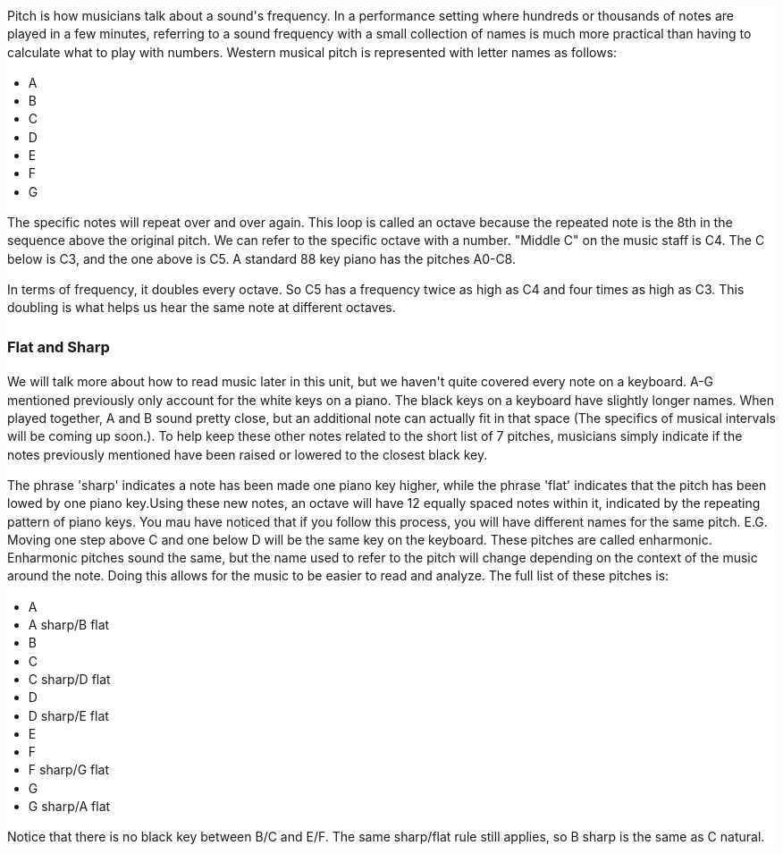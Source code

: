 Pitch is how musicians talk about a sound's frequency. In a performance setting where hundreds or thousands of notes are played in a few minutes, referring to a sound frequency with a small collection of names is much more practical than having to calculate what to play with numbers. Western musical pitch is represented with letter names as follows:

* A
* B
* C
* D
* E 
* F
* G

The specific notes will repeat over and over again. This loop is called an octave because the repeated note is the 8th in the sequence above the original pitch. We can refer to the specific octave with a number. "Middle C" on the music staff is C4. The C below is C3, and the one above is C5. A standard 88 key piano has the pitches A0-C8.

In terms of frequency, it doubles every octave. So C5 has a frequency twice as high as C4 and four times as high as C3. This doubling is what helps us hear the same note at different octaves.

### Flat and Sharp

We will talk more about how to read music later in this unit, but we haven't quite covered every note on a keyboard. A-G mentioned previously only account for the white keys on a piano. The black keys on a keyboard have slightly longer names. When played together, A and B sound pretty close, but an additional note can actually fit in that space (The specifics of musical intervals will be coming up soon.). To help keep these other notes related to the short list of 7 pitches, musicians simply indicate if the notes previously mentioned have been raised or lowered to the closest black key.

The phrase 'sharp' indicates a note has been made one piano key higher, while the phrase 'flat' indicates that the pitch has been lowed by one piano key.Using these new notes, an octave will have 12 equally spaced notes within it, indicated by the repeating pattern of piano keys. You mau have noticed that if you follow this process, you will have different names for the same pitch. E.G. Moving one step above C and one below D will be the same key on the keyboard. These pitches are called enharmonic. Enharmonic pitches sound the same, but the name used to refer to the pitch will change depending on the context of the music around the note. Doing this allows for the music to be easier to read and analyze. The full list of these pitches is:

* A
* A sharp/B flat
* B
* C
* C sharp/D flat
* D
* D sharp/E flat
* E
* F
* F sharp/G flat
* G
* G sharp/A flat

Notice that there is no black key between B/C and E/F. The same sharp/flat rule still applies, so B sharp is the same as C natural.
